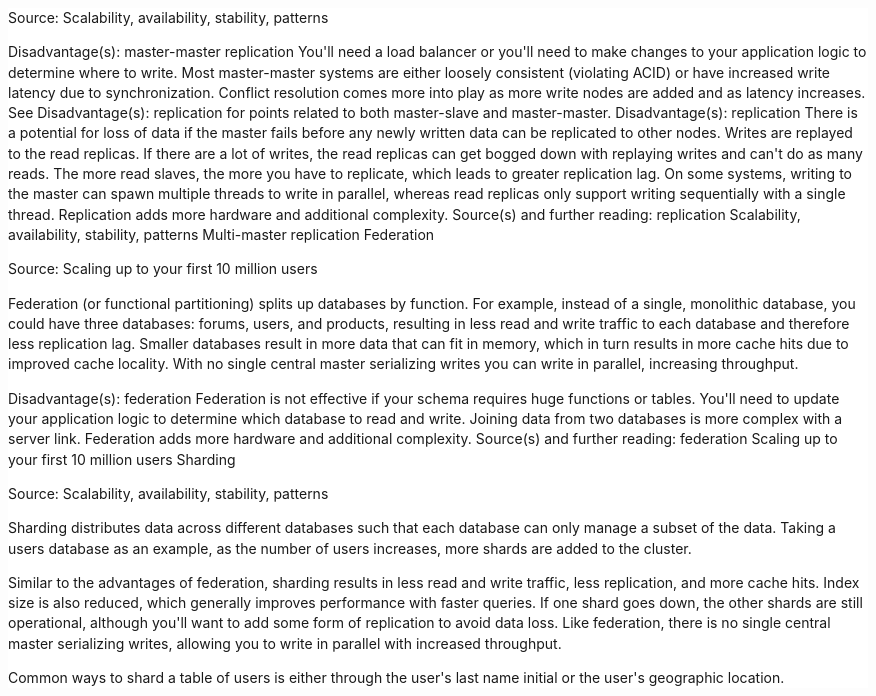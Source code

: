 Source: Scalability, availability, stability, patterns

Disadvantage(s): master-master replication
You'll need a load balancer or you'll need to make changes to your application logic to determine where to write.
Most master-master systems are either loosely consistent (violating ACID) or have increased write latency due to synchronization.
Conflict resolution comes more into play as more write nodes are added and as latency increases.
See Disadvantage(s): replication for points related to both master-slave and master-master.
Disadvantage(s): replication
There is a potential for loss of data if the master fails before any newly written data can be replicated to other nodes.
Writes are replayed to the read replicas. If there are a lot of writes, the read replicas can get bogged down with replaying writes and can't do as many reads.
The more read slaves, the more you have to replicate, which leads to greater replication lag.
On some systems, writing to the master can spawn multiple threads to write in parallel, whereas read replicas only support writing sequentially with a single thread.
Replication adds more hardware and additional complexity.
Source(s) and further reading: replication
Scalability, availability, stability, patterns
Multi-master replication
Federation


Source: Scaling up to your first 10 million users

Federation (or functional partitioning) splits up databases by function. For example, instead of a single, monolithic database, you could have three databases: forums, users, and products, resulting in less read and write traffic to each database and therefore less replication lag. Smaller databases result in more data that can fit in memory, which in turn results in more cache hits due to improved cache locality. With no single central master serializing writes you can write in parallel, increasing throughput.

Disadvantage(s): federation
Federation is not effective if your schema requires huge functions or tables.
You'll need to update your application logic to determine which database to read and write.
Joining data from two databases is more complex with a server link.
Federation adds more hardware and additional complexity.
Source(s) and further reading: federation
Scaling up to your first 10 million users
Sharding


Source: Scalability, availability, stability, patterns

Sharding distributes data across different databases such that each database can only manage a subset of the data. Taking a users database as an example, as the number of users increases, more shards are added to the cluster.

Similar to the advantages of federation, sharding results in less read and write traffic, less replication, and more cache hits. Index size is also reduced, which generally improves performance with faster queries. If one shard goes down, the other shards are still operational, although you'll want to add some form of replication to avoid data loss. Like federation, there is no single central master serializing writes, allowing you to write in parallel with increased throughput.

Common ways to shard a table of users is either through the user's last name initial or the user's geographic location.

